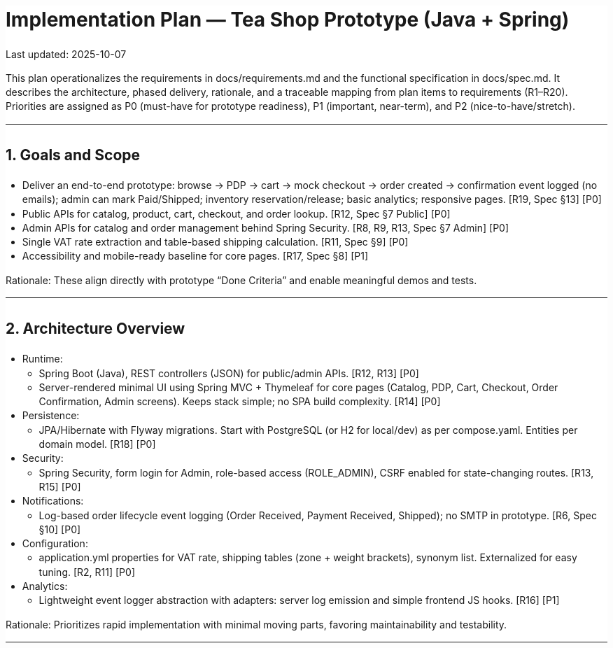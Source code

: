 # Implementation Plan — Tea Shop Prototype (Java + Spring)

Last updated: 2025-10-07

This plan operationalizes the requirements in docs/requirements.md and the functional specification in docs/spec.md. It describes the architecture, phased delivery, rationale, and a traceable mapping from plan items to requirements (R1–R20). Priorities are assigned as P0 (must-have for prototype readiness), P1 (important, near-term), and P2 (nice-to-have/stretch).

---

## 1. Goals and Scope

- Deliver an end-to-end prototype: browse → PDP → cart → mock checkout → order created → confirmation event logged (no emails); admin can mark Paid/Shipped; inventory reservation/release; basic analytics; responsive pages. [R19, Spec §13] [P0]
- Public APIs for catalog, product, cart, checkout, and order lookup. [R12, Spec §7 Public] [P0]
- Admin APIs for catalog and order management behind Spring Security. [R8, R9, R13, Spec §7 Admin] [P0]
- Single VAT rate extraction and table-based shipping calculation. [R11, Spec §9] [P0]
- Accessibility and mobile-ready baseline for core pages. [R17, Spec §8] [P1]

Rationale: These align directly with prototype “Done Criteria” and enable meaningful demos and tests.

---

## 2. Architecture Overview

- Runtime:
  - Spring Boot (Java), REST controllers (JSON) for public/admin APIs. [R12, R13] [P0]
  - Server-rendered minimal UI using Spring MVC + Thymeleaf for core pages (Catalog, PDP, Cart, Checkout, Order Confirmation, Admin screens). Keeps stack simple; no SPA build complexity. [R14] [P0]
- Persistence:
  - JPA/Hibernate with Flyway migrations. Start with PostgreSQL (or H2 for local/dev) as per compose.yaml. Entities per domain model. [R18] [P0]
- Security:
  - Spring Security, form login for Admin, role-based access (ROLE_ADMIN), CSRF enabled for state-changing routes. [R13, R15] [P0]
- Notifications:
  - Log-based order lifecycle event logging (Order Received, Payment Received, Shipped); no SMTP in prototype. [R6, Spec §10] [P0]
- Configuration:
  - application.yml properties for VAT rate, shipping tables (zone + weight brackets), synonym list. Externalized for easy tuning. [R2, R11] [P0]
- Analytics:
  - Lightweight event logger abstraction with adapters: server log emission and simple frontend JS hooks. [R16] [P1]

Rationale: Prioritizes rapid implementation with minimal moving parts, favoring maintainability and testability.

---